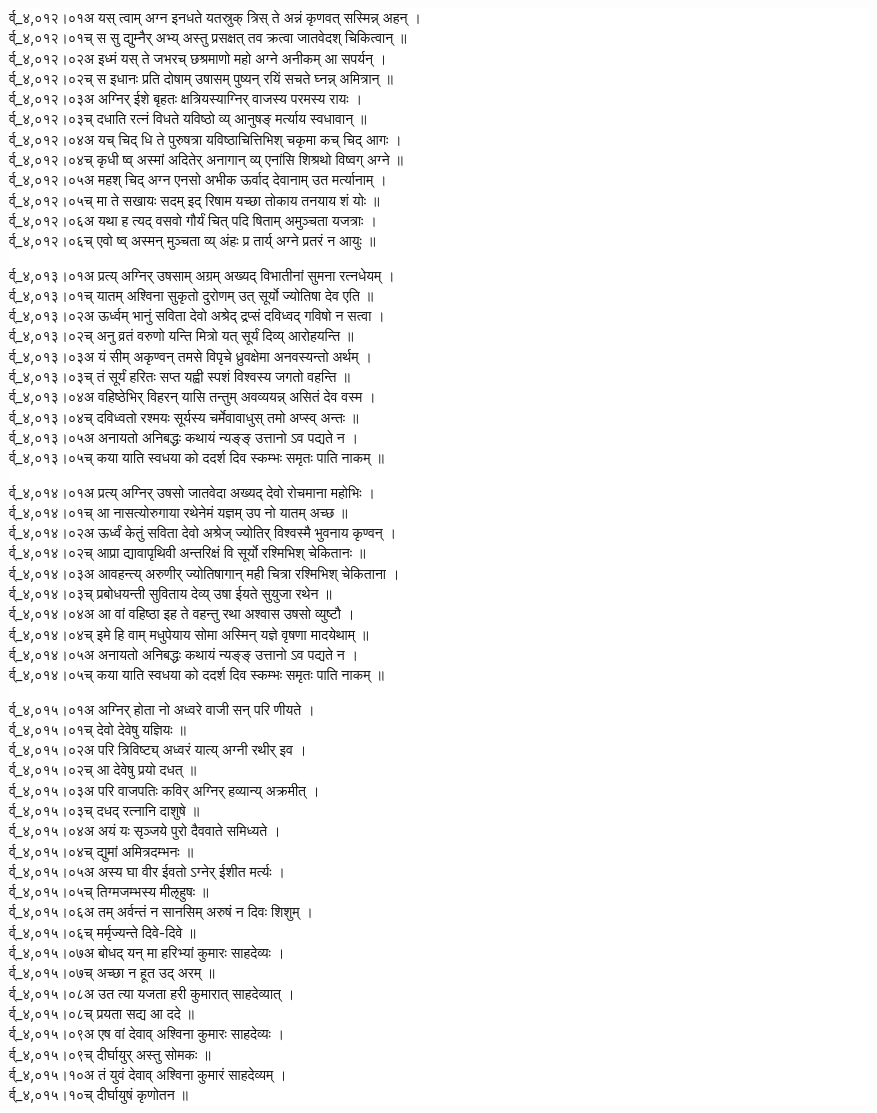 र्व्_४,०१२।०१अ यस् त्वाम् अग्न इनधते यतस्रुक् त्रिस् ते अन्नं कृणवत् सस्मिन्न् अहन् ।  
र्व्_४,०१२।०१च् स सु द्युम्नैर् अभ्य् अस्तु प्रसक्षत् तव क्रत्वा जातवेदश् चिकित्वान् ॥  
र्व्_४,०१२।०२अ इध्मं यस् ते जभरच् छश्रमाणो महो अग्ने अनीकम् आ सपर्यन् ।  
र्व्_४,०१२।०२च् स इधानः प्रति दोषाम् उषासम् पुष्यन् रयिं सचते घ्नन्न् अमित्रान् ॥  
र्व्_४,०१२।०३अ अग्निर् ईशे बृहतः क्षत्रियस्याग्निर् वाजस्य परमस्य रायः ।  
र्व्_४,०१२।०३च् दधाति रत्नं विधते यविष्ठो व्य् आनुषङ् मर्त्याय स्वधावान् ॥  
र्व्_४,०१२।०४अ यच् चिद् धि ते पुरुषत्रा यविष्ठाचित्तिभिश् चकृमा कच् चिद् आगः ।  
र्व्_४,०१२।०४च् कृधी ष्व् अस्मां अदितेर् अनागान् व्य् एनांसि शिश्रथो विष्वग् अग्ने ॥  
र्व्_४,०१२।०५अ महश् चिद् अग्न एनसो अभीक ऊर्वाद् देवानाम् उत मर्त्यानाम् ।  
र्व्_४,०१२।०५च् मा ते सखायः सदम् इद् रिषाम यच्छा तोकाय तनयाय शं योः ॥  
र्व्_४,०१२।०६अ यथा ह त्यद् वसवो गौर्यं चित् पदि षिताम् अमुञ्चता यजत्राः ।  
र्व्_४,०१२।०६च् एवो ष्व् अस्मन् मुञ्चता व्य् अंहः प्र तार्य् अग्ने प्रतरं न आयुः ॥  
  
र्व्_४,०१३।०१अ प्रत्य् अग्निर् उषसाम् अग्रम् अख्यद् विभातीनां सुमना रत्नधेयम् ।  
र्व्_४,०१३।०१च् यातम् अश्विना सुकृतो दुरोणम् उत् सूर्यो ज्योतिषा देव एति ॥  
र्व्_४,०१३।०२अ ऊर्ध्वम् भानुं सविता देवो अश्रेद् द्रप्सं दविध्वद् गविषो न सत्वा ।  
र्व्_४,०१३।०२च् अनु व्रतं वरुणो यन्ति मित्रो यत् सूर्यं दिव्य् आरोहयन्ति ॥  
र्व्_४,०१३।०३अ यं सीम् अकृण्वन् तमसे विपृचे ध्रुवक्षेमा अनवस्यन्तो अर्थम् ।  
र्व्_४,०१३।०३च् तं सूर्यं हरितः सप्त यह्वी स्पशं विश्वस्य जगतो वहन्ति ॥  
र्व्_४,०१३।०४अ वहिष्ठेभिर् विहरन् यासि तन्तुम् अवव्ययन्न् असितं देव वस्म ।  
र्व्_४,०१३।०४च् दविध्वतो रश्मयः सूर्यस्य चर्मेवावाधुस् तमो अप्स्व् अन्तः ॥  
र्व्_४,०१३।०५अ अनायतो अनिबद्धः कथायं न्यङ्ङ् उत्तानो ऽव पद्यते न ।  
र्व्_४,०१३।०५च् कया याति स्वधया को ददर्श दिव स्कम्भः समृतः पाति नाकम् ॥  
  
र्व्_४,०१४।०१अ प्रत्य् अग्निर् उषसो जातवेदा अख्यद् देवो रोचमाना महोभिः ।  
र्व्_४,०१४।०१च् आ नासत्योरुगाया रथेनेमं यज्ञम् उप नो यातम् अच्छ ॥  
र्व्_४,०१४।०२अ ऊर्ध्वं केतुं सविता देवो अश्रेज् ज्योतिर् विश्वस्मै भुवनाय कृण्वन् ।  
र्व्_४,०१४।०२च् आप्रा द्यावापृथिवी अन्तरिक्षं वि सूर्यो रश्मिभिश् चेकितानः ॥  
र्व्_४,०१४।०३अ आवहन्त्य् अरुणीर् ज्योतिषागान् मही चित्रा रश्मिभिश् चेकिताना ।  
र्व्_४,०१४।०३च् प्रबोधयन्ती सुविताय देव्य् उषा ईयते सुयुजा रथेन ॥  
र्व्_४,०१४।०४अ आ वां वहिष्ठा इह ते वहन्तु रथा अश्वास उषसो व्युष्टौ ।  
र्व्_४,०१४।०४च् इमे हि वाम् मधुपेयाय सोमा अस्मिन् यज्ञे वृषणा मादयेथाम् ॥  
र्व्_४,०१४।०५अ अनायतो अनिबद्धः कथायं न्यङ्ङ् उत्तानो ऽव पद्यते न ।  
र्व्_४,०१४।०५च् कया याति स्वधया को ददर्श दिव स्कम्भः समृतः पाति नाकम् ॥  
  
र्व्_४,०१५।०१अ अग्निर् होता नो अध्वरे वाजी सन् परि णीयते ।  
र्व्_४,०१५।०१च् देवो देवेषु यज्ञियः ॥  
र्व्_४,०१५।०२अ परि त्रिविष्ट्य् अध्वरं यात्य् अग्नी रथीर् इव ।  
र्व्_४,०१५।०२च् आ देवेषु प्रयो दधत् ॥  
र्व्_४,०१५।०३अ परि वाजपतिः कविर् अग्निर् हव्यान्य् अक्रमीत् ।  
र्व्_४,०१५।०३च् दधद् रत्नानि दाशुषे ॥  
र्व्_४,०१५।०४अ अयं यः सृञ्जये पुरो दैववाते समिध्यते ।  
र्व्_४,०१५।०४च् द्युमां अमित्रदम्भनः ॥  
र्व्_४,०१५।०५अ अस्य घा वीर ईवतो ऽग्नेर् ईशीत मर्त्यः ।  
र्व्_४,०१५।०५च् तिग्मजम्भस्य मीऌहुषः ॥  
र्व्_४,०१५।०६अ तम् अर्वन्तं न सानसिम् अरुषं न दिवः शिशुम् ।  
र्व्_४,०१५।०६च् मर्मृज्यन्ते दिवे-दिवे ॥  
र्व्_४,०१५।०७अ बोधद् यन् मा हरिभ्यां कुमारः साहदेव्यः ।  
र्व्_४,०१५।०७च् अच्छा न हूत उद् अरम् ॥  
र्व्_४,०१५।०८अ उत त्या यजता हरी कुमारात् साहदेव्यात् ।  
र्व्_४,०१५।०८च् प्रयता सद्य आ ददे ॥  
र्व्_४,०१५।०९अ एष वां देवाव् अश्विना कुमारः साहदेव्यः ।  
र्व्_४,०१५।०९च् दीर्घायुर् अस्तु सोमकः ॥  
र्व्_४,०१५।१०अ तं युवं देवाव् अश्विना कुमारं साहदेव्यम् ।  
र्व्_४,०१५।१०च् दीर्घायुषं कृणोतन ॥  
  